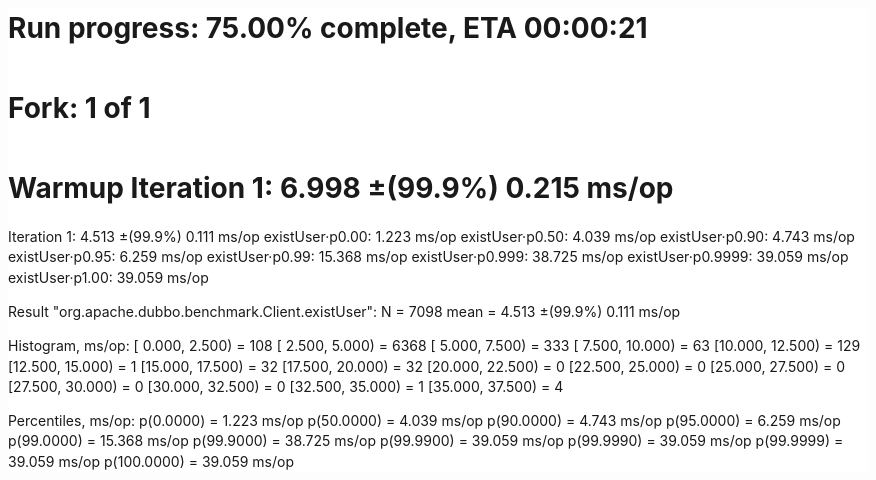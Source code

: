 # Run progress: 75.00% complete, ETA 00:00:21
# Fork: 1 of 1
# Warmup Iteration   1: 6.998 ±(99.9%) 0.215 ms/op
Iteration   1: 4.513 ±(99.9%) 0.111 ms/op
                 existUser·p0.00:   1.223 ms/op
                 existUser·p0.50:   4.039 ms/op
                 existUser·p0.90:   4.743 ms/op
                 existUser·p0.95:   6.259 ms/op
                 existUser·p0.99:   15.368 ms/op
                 existUser·p0.999:  38.725 ms/op
                 existUser·p0.9999: 39.059 ms/op
                 existUser·p1.00:   39.059 ms/op



Result "org.apache.dubbo.benchmark.Client.existUser":
  N = 7098
  mean =      4.513 ±(99.9%) 0.111 ms/op

  Histogram, ms/op:
    [ 0.000,  2.500) = 108 
    [ 2.500,  5.000) = 6368 
    [ 5.000,  7.500) = 333 
    [ 7.500, 10.000) = 63 
    [10.000, 12.500) = 129 
    [12.500, 15.000) = 1 
    [15.000, 17.500) = 32 
    [17.500, 20.000) = 32 
    [20.000, 22.500) = 0 
    [22.500, 25.000) = 0 
    [25.000, 27.500) = 0 
    [27.500, 30.000) = 0 
    [30.000, 32.500) = 0 
    [32.500, 35.000) = 1 
    [35.000, 37.500) = 4 

  Percentiles, ms/op:
      p(0.0000) =      1.223 ms/op
     p(50.0000) =      4.039 ms/op
     p(90.0000) =      4.743 ms/op
     p(95.0000) =      6.259 ms/op
     p(99.0000) =     15.368 ms/op
     p(99.9000) =     38.725 ms/op
     p(99.9900) =     39.059 ms/op
     p(99.9990) =     39.059 ms/op
     p(99.9999) =     39.059 ms/op
    p(100.0000) =     39.059 ms/op

